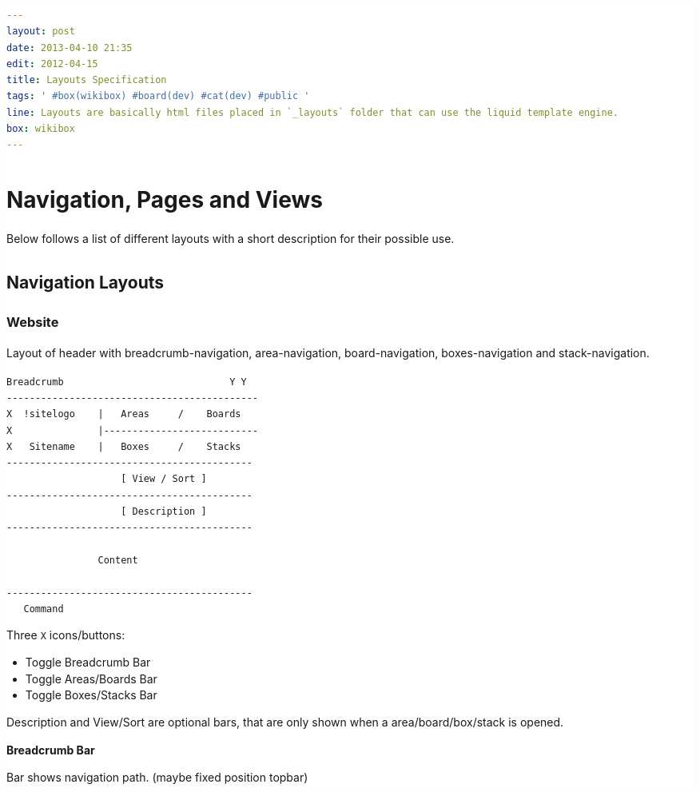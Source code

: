 ```yaml
---
layout: post
date: 2013-04-10 21:35
edit: 2012-04-15
title: Layouts Specification
tags: ' #box(wikibox) #board(dev) #cat(dev) #public '
line: Layouts are basically html files placed in `_layouts` folder that can use the liquid template engine.
box: wikibox
---
```


# Navigation, Pages and Views

Below follows a list of different layouts with a short description for their possible use.

## Navigation Layouts

### Website

Layout of header with breadcrumb-navigation, area-navigation, board-navigation, boxes-navigation and stack-navigation.
	
	Breadcrumb                             Y Y				
	--------------------------------------------
	X  !sitelogo 	|	Areas     /    Boards
	X				|---------------------------
	X	Sitename	|	Boxes     /    Stacks
	-------------------------------------------
	   			 	 	[ View / Sort ]
	-------------------------------------------
	   			 	 	[ Description ]			
	-------------------------------------------

					Content

	-------------------------------------------
	   Command


Three `X` icons/buttons: 

- Toggle Breadcrumb Bar
- Toggle Areas/Boards Bar
- Toggle Boxes/Stacks Bar

Description and View/Sort are optional bars,
that are only shown when a area/board/box/stack is opened.

**Breadcrumb Bar**

Bar shows navigation path. (maybe fixed position topbar)
